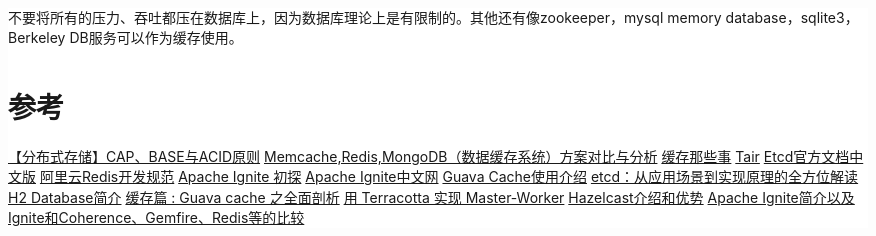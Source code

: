 不要将所有的压力、吞吐都压在数据库上，因为数据库理论上是有限制的。其他还有像zookeeper，mysql memory database，sqlite3，Berkeley DB服务可以作为缓存使用。

# 参考
[【分布式存储】CAP、BASE与ACID原则](https://blog.csdn.net/shipfei_csdn/article/details/82146233)
[Memcache,Redis,MongoDB（数据缓存系统）方案对比与分析](https://cloud.tencent.com/developer/article/1502480)
[缓存那些事](https://tech.meituan.com/2017/03/17/cache-about.html)
[Tair](https://www.hollischuang.com/archives/529)
[Etcd官方文档中文版](https://doczhcn.gitbook.io/etcd/)
[阿里云Redis开发规范](https://www.infoq.cn/article/K7dB5AFKI9mr5Ugbs_px)
[Apache Ignite 初探](https://www.infoq.cn/article/apache-ignite-explorer)
[Apache Ignite中文网](https://liyuj.gitee.io/doc/java/)
[Guava Cache使用介绍](http://tech.dianwoda.com/2018/12/29/guava-cacheshi-yong-jie-shao/)
[etcd：从应用场景到实现原理的全方位解读](https://www.infoq.cn/article/etcd-interpretation-application-scenario-implement-principle)
[H2 Database简介](https://www.jianshu.com/p/ba9cf5daa851)
[缓存篇 : Guava cache 之全面剖析](https://zhuanlan.zhihu.com/p/44380897)
[用 Terracotta 实现 Master-Worker](https://www.infoq.cn/article/master-worker-terracotta)
[Hazelcast介绍和优势](https://perkins4j2.github.io/posts/2412/)
[Apache Ignite简介以及Ignite和Coherence、Gemfire、Redis等的比较](https://www.cnblogs.com/duanxz/p/5212642.html)
